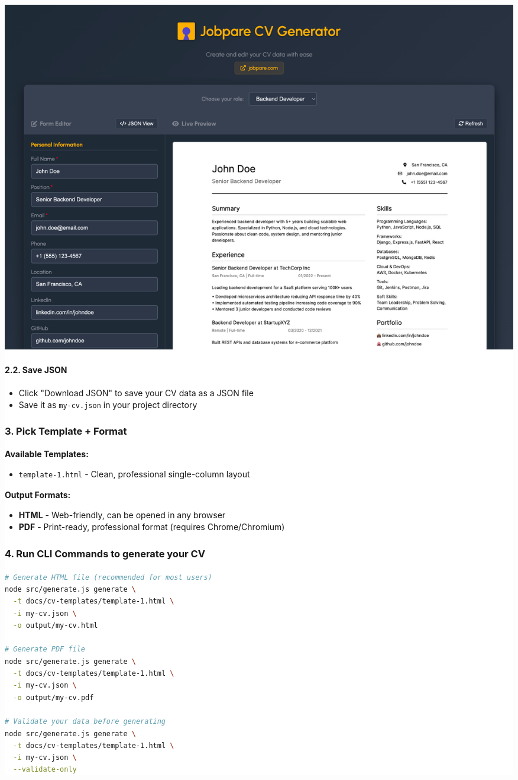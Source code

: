 ![CV JSON Editor](docs/img/js_cv_json_editor.png)

#### 2.2. Save JSON
- Click "Download JSON" to save your CV data as a JSON file
- Save it as `my-cv.json` in your project directory

### 3. Pick Template + Format

**Available Templates:**
- `template-1.html` - Clean, professional single-column layout

**Output Formats:**
- **HTML** - Web-friendly, can be opened in any browser
- **PDF** - Print-ready, professional format (requires Chrome/Chromium)

### 4. Run CLI Commands to generate your CV

```bash
# Generate HTML file (recommended for most users)
node src/generate.js generate \
  -t docs/cv-templates/template-1.html \
  -i my-cv.json \
  -o output/my-cv.html

# Generate PDF file
node src/generate.js generate \
  -t docs/cv-templates/template-1.html \
  -i my-cv.json \
  -o output/my-cv.pdf

# Validate your data before generating
node src/generate.js generate \
  -t docs/cv-templates/template-1.html \
  -i my-cv.json \
  --validate-only
```